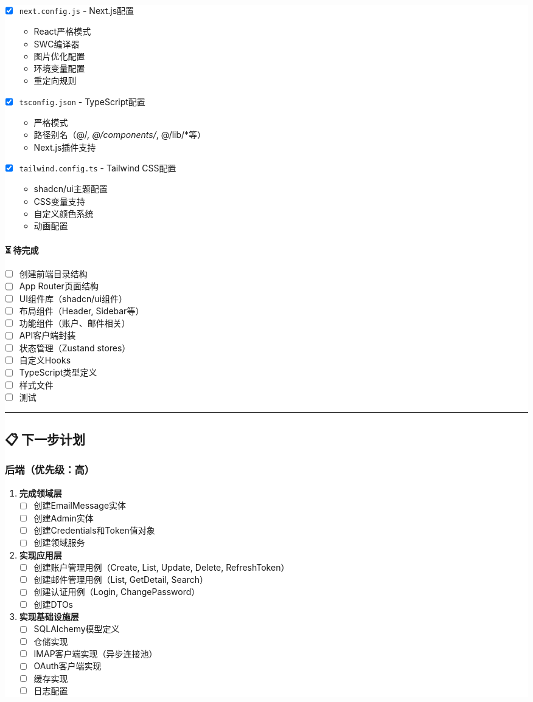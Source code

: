 - [x] `next.config.js` - Next.js配置
  - React严格模式
  - SWC编译器
  - 图片优化配置
  - 环境变量配置
  - 重定向规则

- [x] `tsconfig.json` - TypeScript配置
  - 严格模式
  - 路径别名（@/*, @/components/*, @/lib/*等）
  - Next.js插件支持

- [x] `tailwind.config.ts` - Tailwind CSS配置
  - shadcn/ui主题配置
  - CSS变量支持
  - 自定义颜色系统
  - 动画配置

#### ⏳ 待完成
- [ ] 创建前端目录结构
- [ ] App Router页面结构
- [ ] UI组件库（shadcn/ui组件）
- [ ] 布局组件（Header, Sidebar等）
- [ ] 功能组件（账户、邮件相关）
- [ ] API客户端封装
- [ ] 状态管理（Zustand stores）
- [ ] 自定义Hooks
- [ ] TypeScript类型定义
- [ ] 样式文件
- [ ] 测试

---

## 📋 下一步计划

### 后端（优先级：高）

1. **完成领域层**
   - [ ] 创建EmailMessage实体
   - [ ] 创建Admin实体
   - [ ] 创建Credentials和Token值对象
   - [ ] 创建领域服务

2. **实现应用层**
   - [ ] 创建账户管理用例（Create, List, Update, Delete, RefreshToken）
   - [ ] 创建邮件管理用例（List, GetDetail, Search）
   - [ ] 创建认证用例（Login, ChangePassword）
   - [ ] 创建DTOs

3. **实现基础设施层**
   - [ ] SQLAlchemy模型定义
   - [ ] 仓储实现
   - [ ] IMAP客户端实现（异步连接池）
   - [ ] OAuth客户端实现
   - [ ] 缓存实现
   - [ ] 日志配置
